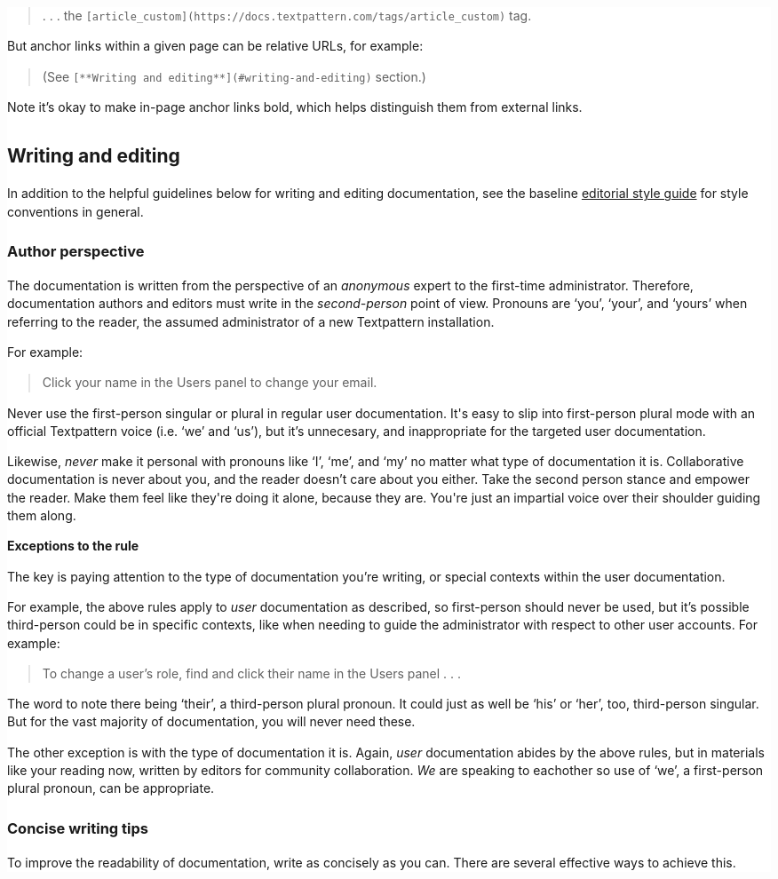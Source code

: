 > . . . the `[article_custom](https://docs.textpattern.com/tags/article_custom)` tag.

But anchor links within a given page can be relative URLs, for example:

> (See `[**Writing and editing**](#writing-and-editing)` section.)

Note it’s okay to make in-page anchor links bold, which helps distinguish them from external links.

## Writing and editing

In addition to the helpful guidelines below for writing and editing documentation, see the baseline [editorial style guide](https://docs.textpattern.com/brand/textpattern-editorial-style-guide) for style conventions in general. 

### Author perspective

The documentation is written from the perspective of an _anonymous_ expert to the first-time administrator. Therefore, documentation authors and editors must write in the _second-person_ point of view. Pronouns are ‘you’, ‘your’, and ‘yours’ when referring to the reader, the assumed administrator of a new Textpattern installation.

For example:

> Click your name in the Users panel to change your email.

Never use the first-person singular or plural in regular user documentation. It's easy to slip into first-person plural mode with an official Textpattern voice (i.e. ‘we’ and ‘us’), but it’s unnecesary, and inappropriate for the targeted user documentation.

Likewise, _never_ make it personal with pronouns like ‘I’, ‘me’, and ‘my’ no matter what type of documentation it is. Collaborative documentation is never about you, and the reader doesn’t care about you either. Take the second person stance and empower the reader. Make them feel like they're doing it alone, because they are. You're just an impartial voice over their shoulder guiding them along.

**Exceptions to the rule**

The key is paying attention to the type of documentation you’re writing, or special contexts within the user documentation.

For example, the above rules apply to _user_ documentation as described, so first-person should never be used, but it’s possible third-person could be in specific contexts, like when needing to guide the administrator with respect to other user accounts. For example:

> To change a user’s role, find and click their name in the Users panel . . .

The word to note there being ‘their’, a third-person plural pronoun. It could just as well be ‘his’ or ‘her’, too, third-person singular. But for the vast majority of documentation, you will never need these.

The other exception is with the type of documentation it is. Again, _user_ documentation abides by the above rules, but in materials like your reading now, written by editors for community collaboration. _We_ are speaking to eachother so use of ‘we’, a first-person plural pronoun, can be appropriate.

### Concise writing tips

To improve the readability of documentation, write as concisely as you can. There are several effective ways to achieve this.
